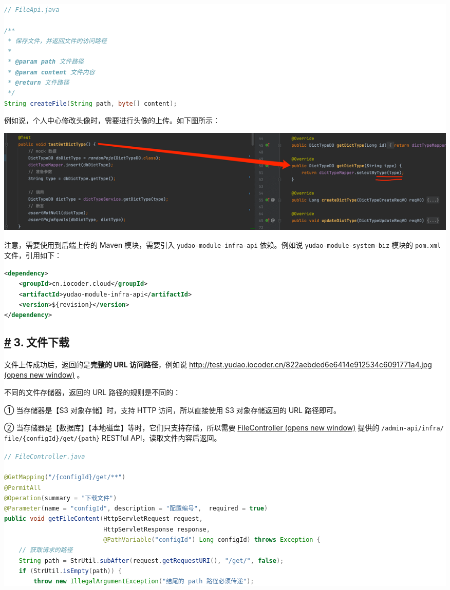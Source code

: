 ```java
// FileApi.java

/**
 * 保存文件，并返回文件的访问路径
 *
 * @param path 文件路径
 * @param content 文件内容
 * @return 文件路径
 */
String createFile(String path, byte[] content);

```

例如说，个人中心修改头像时，需要进行头像的上传。如下图所示：

![后端上传](./static/08.png)

注意，需要使用到后端上传的 Maven 模块，需要引入 `yudao-module-infra-api` 依赖。例如说 `yudao-module-system-biz` 模块的 `pom.xml` 文件，引用如下：

```xml
<dependency>
    <groupId>cn.iocoder.cloud</groupId>
    <artifactId>yudao-module-infra-api</artifactId>
    <version>${revision}</version>
</dependency>

```

## [#](#_3-文件下载) 3. 文件下载

文件上传成功后，返回的是**完整的 URL 访问路径**，例如说 [http://test.yudao.iocoder.cn/822aebded6e6414e912534c6091771a4.jpg (opens new window)](http://test.yudao.iocoder.cn/822aebded6e6414e912534c6091771a4.jpg) 。

不同的文件存储器，返回的 URL 路径的规则是不同的：

① 当存储器是【S3 对象存储】时，支持 HTTP 访问，所以直接使用 S3 对象存储返回的 URL 路径即可。

② 当存储器是【数据库】【本地磁盘】等时，它们只支持存储，所以需要 [FileController (opens new window)](https://github.com/YunaiV/yudao-cloud/blob/master/yudao-module-infra/yudao-module-infra-biz/src/main/java/cn/iocoder/yudao/module/infra/controller/admin/file/FileController.java) 提供的 `/admin-api/infra/file/{configId}/get/{path}` RESTful API，读取文件内容后返回。

```java
// FileController.java

@GetMapping("/{configId}/get/**")
@PermitAll
@Operation(summary = "下载文件")
@Parameter(name = "configId", description = "配置编号",  required = true)
public void getFileContent(HttpServletRequest request,
                           HttpServletResponse response,
                           @PathVariable("configId") Long configId) throws Exception {
    // 获取请求的路径
    String path = StrUtil.subAfter(request.getRequestURI(), "/get/", false);
    if (StrUtil.isEmpty(path)) {
        throw new IllegalArgumentException("结尾的 path 路径必须传递");
```